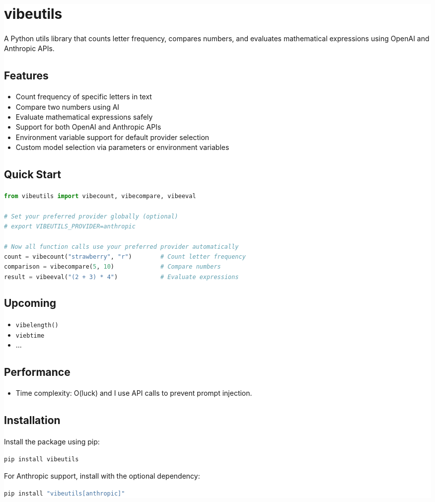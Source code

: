 # vibeutils

A Python utils library that counts letter frequency, compares numbers, and evaluates mathematical expressions using OpenAI and Anthropic APIs.

## Features

- Count frequency of specific letters in text
- Compare two numbers using AI
- Evaluate mathematical expressions safely
- Support for both OpenAI and Anthropic APIs
- Environment variable support for default provider selection
- Custom model selection via parameters or environment variables

## Quick Start

```python
from vibeutils import vibecount, vibecompare, vibeeval

# Set your preferred provider globally (optional)
# export VIBEUTILS_PROVIDER=anthropic

# Now all function calls use your preferred provider automatically
count = vibecount("strawberry", "r")        # Count letter frequency
comparison = vibecompare(5, 10)             # Compare numbers  
result = vibeeval("(2 + 3) * 4")            # Evaluate expressions
```

## Upcoming

* `vibelength()`
* `viebtime`
* ...

## Performance

- Time complexity: O(luck) and I use API calls to prevent prompt injection.

## Installation

Install the package using pip:

```bash
pip install vibeutils
```

For Anthropic support, install with the optional dependency:

```bash
pip install "vibeutils[anthropic]"
```
